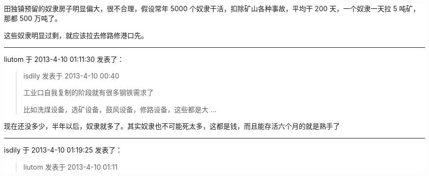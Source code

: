 田独镇预留的奴隶房子明显偏大，很不合理，假设常年 5000 个奴隶干活，扣除矿山各种事故，平均干 200 天，一个奴隶一天拉 5 吨矿，那都 500 万吨了。

这些奴隶明显过剩，就应该拉去修路修港口先。

---

liutom 于 2013-4-10 01:11:30 发表了：

> isdily 发表于 2013-4-10 00:40
>
> 工业口自我复制的阶段就有很多钢铁需求了
>
> 比如洗煤设备，选矿设备，鼓风设备，修路设备，这些都是大 ...

现在还没多少，半年以后，奴隶就多了。其实奴隶也不可能死太多，这都是钱，而且能存活六个月的就是熟手了

---

isdily 于 2013-4-10 01:19:25 发表了：

> liutom 发表于 2013-4-10 01:11
>

